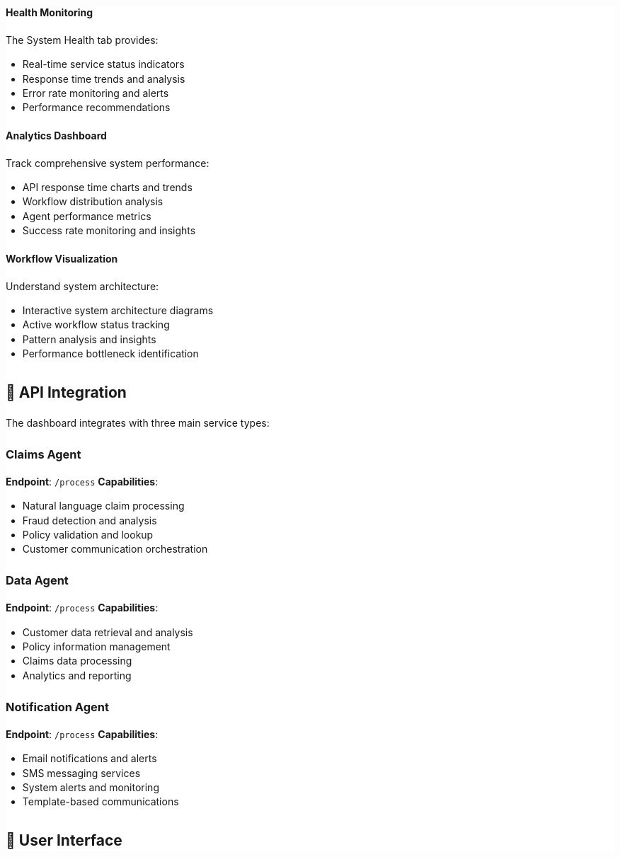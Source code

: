 #### Health Monitoring
The System Health tab provides:
- Real-time service status indicators
- Response time trends and analysis
- Error rate monitoring and alerts
- Performance recommendations

#### Analytics Dashboard
Track comprehensive system performance:
- API response time charts and trends
- Workflow distribution analysis
- Agent performance metrics
- Success rate monitoring and insights

#### Workflow Visualization
Understand system architecture:
- Interactive system architecture diagrams
- Active workflow status tracking
- Pattern analysis and insights
- Performance bottleneck identification

## 🔌 API Integration

The dashboard integrates with three main service types:

### Claims Agent
**Endpoint**: `/process`
**Capabilities**:
- Natural language claim processing
- Fraud detection and analysis
- Policy validation and lookup
- Customer communication orchestration

### Data Agent
**Endpoint**: `/process`
**Capabilities**:
- Customer data retrieval and analysis
- Policy information management
- Claims data processing
- Analytics and reporting

### Notification Agent
**Endpoint**: `/process`
**Capabilities**:
- Email notifications and alerts
- SMS messaging services
- System alerts and monitoring
- Template-based communications

## 🎨 User Interface
